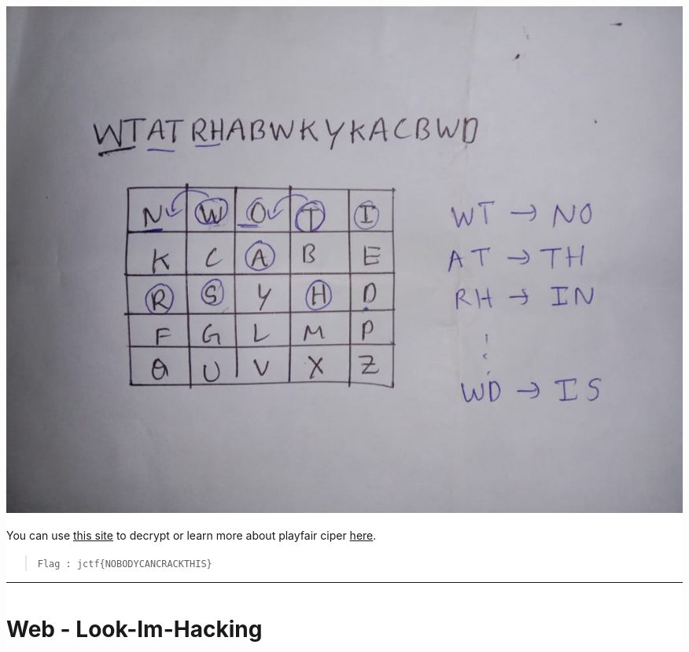 ![playreasonablypaper](/assets/img/post_img/jersey_play1.jpeg)

You can use <a href="https://www.dcode.fr/playfair-cipher" target=_blank>this site</a> to decrypt or learn more about playfair ciper <a href="https://www.geeksforgeeks.org/playfair-cipher-with-examples/" target=_blank>here</a>.

> `Flag : jctf{NOBODYCANCRACKTHIS}`

*** 

# Web - Look-Im-Hacking
